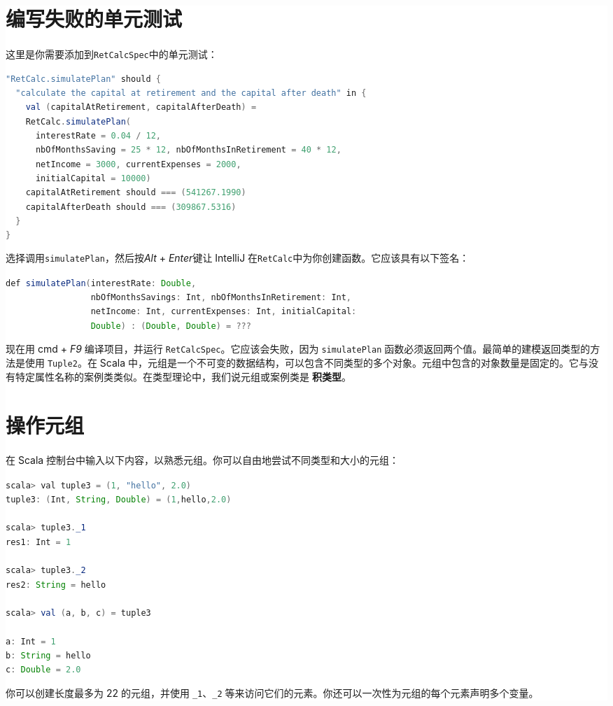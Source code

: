 # 编写失败的单元测试

这里是你需要添加到`RetCalcSpec`中的单元测试：

```java
"RetCalc.simulatePlan" should {
  "calculate the capital at retirement and the capital after death" in {
    val (capitalAtRetirement, capitalAfterDeath) = 
    RetCalc.simulatePlan(
      interestRate = 0.04 / 12,
      nbOfMonthsSaving = 25 * 12, nbOfMonthsInRetirement = 40 * 12,
      netIncome = 3000, currentExpenses = 2000,
      initialCapital = 10000)
    capitalAtRetirement should === (541267.1990)
    capitalAfterDeath should === (309867.5316)
  }
}
```

选择调用`simulatePlan`，然后按*Alt* + *Enter*键让 IntelliJ 在`RetCalc`中为你创建函数。它应该具有以下签名：

```java
def simulatePlan(interestRate: Double,
                 nbOfMonthsSavings: Int, nbOfMonthsInRetirement: Int,
                 netIncome: Int, currentExpenses: Int, initialCapital: 
                 Double) : (Double, Double) = ???
```

现在用 cmd + *F9* 编译项目，并运行 `RetCalcSpec`。它应该会失败，因为 `simulatePlan` 函数必须返回两个值。最简单的建模返回类型的方法是使用 `Tuple2`。在 Scala 中，元组是一个不可变的数据结构，可以包含不同类型的多个对象。元组中包含的对象数量是固定的。它与没有特定属性名称的案例类类似。在类型理论中，我们说元组或案例类是 **积类型**。

# 操作元组

在 Scala 控制台中输入以下内容，以熟悉元组。你可以自由地尝试不同类型和大小的元组：

```java
scala> val tuple3 = (1, "hello", 2.0)
tuple3: (Int, String, Double) = (1,hello,2.0)

scala> tuple3._1
res1: Int = 1

scala> tuple3._2
res2: String = hello

scala> val (a, b, c) = tuple3

a: Int = 1
b: String = hello
c: Double = 2.0
```

你可以创建长度最多为 22 的元组，并使用 `_1`、`_2` 等来访问它们的元素。你还可以一次性为元组的每个元素声明多个变量。
